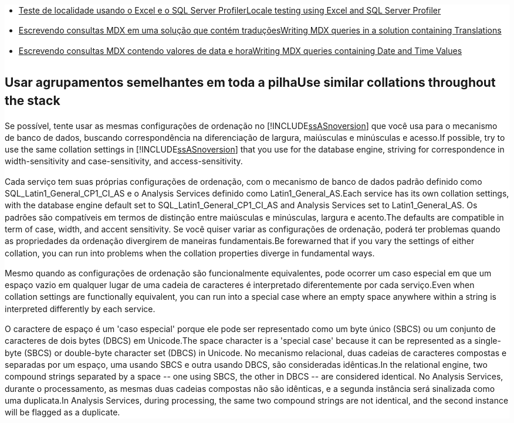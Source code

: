 -   [<span data-ttu-id="cd675-108">Teste de localidade usando o Excel e o SQL Server Profiler</span><span class="sxs-lookup"><span data-stu-id="cd675-108">Locale testing using Excel and SQL Server Profiler</span></span>](#bkmk_test)  
  
-   [<span data-ttu-id="cd675-109">Escrevendo consultas MDX em uma solução que contém traduções</span><span class="sxs-lookup"><span data-stu-id="cd675-109">Writing MDX queries in a solution containing Translations</span></span>](#bkmk_mdx)  
  
-   [<span data-ttu-id="cd675-110">Escrevendo consultas MDX contendo valores de data e hora</span><span class="sxs-lookup"><span data-stu-id="cd675-110">Writing MDX queries containing Date and Time Values</span></span>](#bkmk_datetime)  
  
##  <a name="use-similar-collations-throughout-the-stack"></a><a name="bkmk_sameColl"></a><span data-ttu-id="cd675-111">Usar agrupamentos semelhantes em toda a pilha</span><span class="sxs-lookup"><span data-stu-id="cd675-111">Use similar collations throughout the stack</span></span>  
 <span data-ttu-id="cd675-112">Se possível, tente usar as mesmas configurações de ordenação no [!INCLUDE[ssASnoversion](../includes/ssasnoversion-md.md)] que você usa para o mecanismo de banco de dados, buscando correspondência na diferenciação de largura, maiúsculas e minúsculas e acesso.</span><span class="sxs-lookup"><span data-stu-id="cd675-112">If possible, try to use the same collation settings in [!INCLUDE[ssASnoversion](../includes/ssasnoversion-md.md)] that you use for the database engine, striving for correspondence in width-sensitivity and case-sensitivity, and access-sensitivity.</span></span>  
  
 <span data-ttu-id="cd675-113">Cada serviço tem suas próprias configurações de ordenação, com o mecanismo de banco de dados padrão definido como SQL_Latin1_General_CP1_CI_AS e o Analysis Services definido como Latin1_General_AS.</span><span class="sxs-lookup"><span data-stu-id="cd675-113">Each service has its own collation settings, with the database engine default set to SQL_Latin1_General_CP1_CI_AS and Analysis Services set to Latin1_General_AS.</span></span> <span data-ttu-id="cd675-114">Os padrões são compatíveis em termos de distinção entre maiúsculas e minúsculas, largura e acento.</span><span class="sxs-lookup"><span data-stu-id="cd675-114">The defaults are compatible in term of case, width, and accent sensitivity.</span></span> <span data-ttu-id="cd675-115">Se você quiser variar as configurações de ordenação, poderá ter problemas quando as propriedades da ordenação divergirem de maneiras fundamentais.</span><span class="sxs-lookup"><span data-stu-id="cd675-115">Be forewarned that if you vary the settings of either collation, you can run into problems when the collation properties diverge in fundamental ways.</span></span>  
  
 <span data-ttu-id="cd675-116">Mesmo quando as configurações de ordenação são funcionalmente equivalentes, pode ocorrer um caso especial em que um espaço vazio em qualquer lugar de uma cadeia de caracteres é interpretado diferentemente por cada serviço.</span><span class="sxs-lookup"><span data-stu-id="cd675-116">Even when collation settings are functionally equivalent, you can run into a special case where an empty space anywhere within a string is interpreted differently by each service.</span></span>  
  
 <span data-ttu-id="cd675-117">O caractere de espaço é um 'caso especial' porque ele pode ser representado como um byte único (SBCS) ou um conjunto de caracteres de dois bytes (DBCS) em Unicode.</span><span class="sxs-lookup"><span data-stu-id="cd675-117">The space character is a 'special case' because it can be represented as a single-byte (SBCS) or double-byte character set (DBCS) in Unicode.</span></span> <span data-ttu-id="cd675-118">No mecanismo relacional, duas cadeias de caracteres compostas e separadas por um espaço, uma usando SBCS e outra usando DBCS, são consideradas idênticas.</span><span class="sxs-lookup"><span data-stu-id="cd675-118">In the relational engine, two compound strings separated by a space -- one using SBCS, the other in DBCS -- are considered identical.</span></span> <span data-ttu-id="cd675-119">No Analysis Services, durante o processamento, as mesmas duas cadeias compostas não são idênticas, e a segunda instância será sinalizada como uma duplicata.</span><span class="sxs-lookup"><span data-stu-id="cd675-119">In Analysis Services, during processing, the same two compound strings are not identical, and the second instance will be flagged as a duplicate.</span></span>  
  